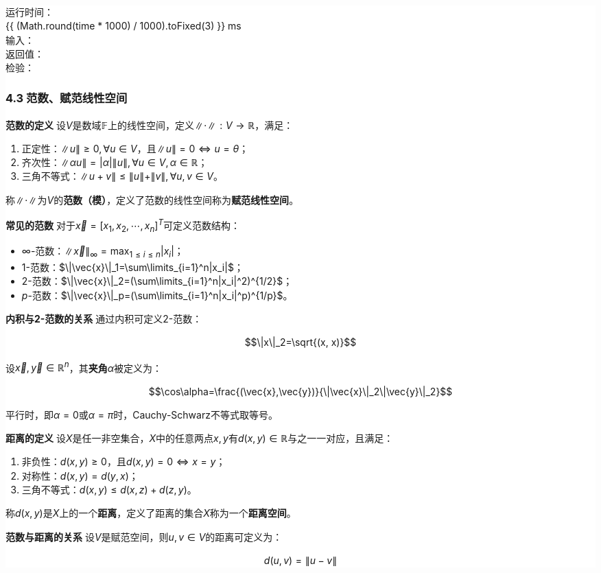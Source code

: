 <div class="d-flex justify-space-between align-center">
<div class="subtitle-1 pr-4 primary--text text-no-wrap">运行时间：</div>
<div class="overflow-auto">{{ (Math.round(time * 1000) / 1000).toFixed(3) }} ms</div>
</div>

<div class="subtitle-1 pr-4 primary--text text-no-wrap">输入：</div>
<mathjax :formula="`U=${convertMartix(test[0][0])}`" display />

<div class="subtitle-1 pr-4 primary--text text-no-wrap">返回值：</div>
<mathjax v-if="evaluation && evaluation[2]" :formula="`Q=${convertMartix(result[0])}`" display />
<mathjax v-if="evaluation && evaluation[3]" :formula="`R=${convertMartix(result[1])}`" display />

<div class="subtitle-1 pr-4 primary--text text-no-wrap">检验：</div>
<mathjax v-if="evaluation && evaluation[4]" :formula="`QR=${convertMartix(evaluation[4])},MSE=${convertNumber(evaluation[5])}`" display />
<mathjax v-if="evaluation && evaluation[6]" :formula="`Q^TQ=${convertMartix(evaluation[6])},MSE=${convertNumber(evaluation[7])}`" display />
</template>
</java-script-editor-with-tests>

### 4.3 范数、赋范线性空间

**范数的定义** 设$V$是数域$\mathbb{F}$上的线性空间，定义$\|\cdot\|:V\to\mathbb{R}$，满足：

1. 正定性：$\|u\|\geq 0,\forall u\in V$，且$\|u\|=0\Leftrightarrow u=\theta$；
2. 齐次性：$\|\alpha u\|=|\alpha|\|u\|,\forall u\in V,\alpha\in\mathbb{R}$；
3. 三角不等式：$\|u+v\|\leq\|u\|+\|v\|,\forall u,v\in V$。

称$\|\cdot\|$为$V$的**范数（模）**，定义了范数的线性空间称为**赋范线性空间**。

**常见的范数** 对于$\vec{x}=[x_1,x_2,\cdots,x_n]^T$可定义范数结构：

- $\infty$-范数：$\|\vec{x}\|_{\infty}=\max_{1\leq i\leq n}|x_i|$；
- $1$-范数：$\|\vec{x}\|_1=\sum\limits_{i=1}^n|x_i|$；
- $2$-范数：$\|\vec{x}\|_2=(\sum\limits_{i=1}^n|x_i|^2)^{1/2}$；
- $p$-范数：$\|\vec{x}\|_p=(\sum\limits_{i=1}^n|x_i|^p)^{1/p}$。

**内积与2-范数的关系** 通过内积可定义$2$-范数：

$$\|x\|_2=\sqrt{(x, x)}$$

设$\vec{x},\vec{y}\in\mathbb{R}^n$，其**夹角**$\alpha$被定义为：

$$\cos\alpha=\frac{(\vec{x},\vec{y})}{\|\vec{x}\|_2\|\vec{y}\|_2}$$

平行时，即$\alpha=0$或$\alpha=\pi$时，Cauchy-Schwarz不等式取等号。

**距离的定义** 设$X$是任一非空集合，$X$中的任意两点$x,y$有$d(x,y)\in\mathbb{R}$与之一一对应，且满足：

1. 非负性：$d(x,y)\geq 0$，且$d(x,y)=0\Leftrightarrow x=y$；
2. 对称性：$d(x,y)=d(y,x)$；
3. 三角不等式：$d(x,y)\leq d(x,z)+d(z,y)$。

称$d(x,y)$是$X$上的一个**距离**，定义了距离的集合$X$称为一个**距离空间**。

**范数与距离的关系** 设$V$是赋范空间，则$u,v\in V$的距离可定义为：

$$d(u,v)=\|u-v\|$$
